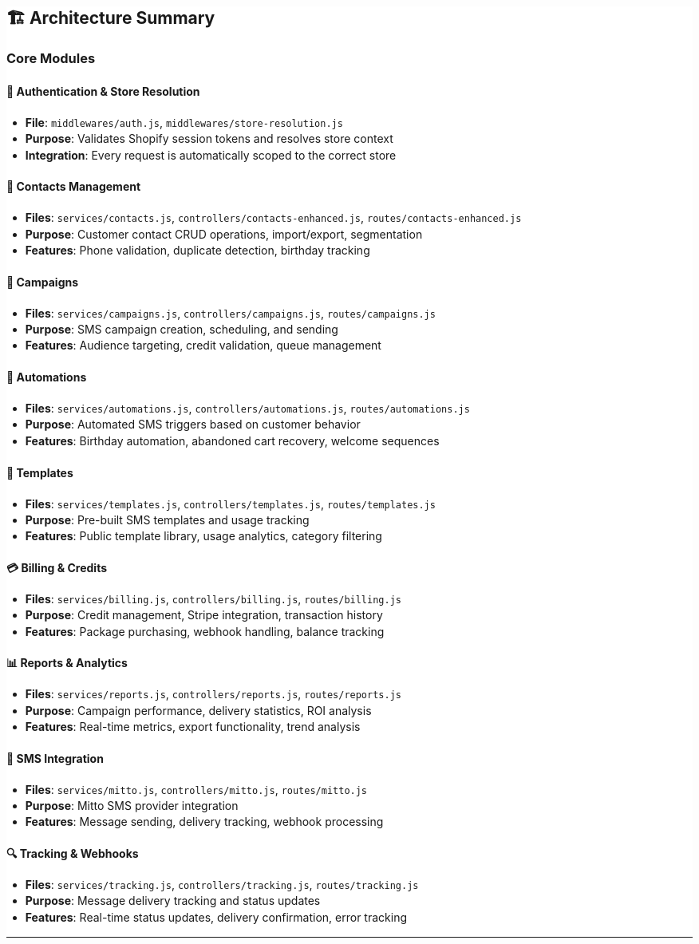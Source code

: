 
## 🏗️ Architecture Summary

### Core Modules

#### 🔐 **Authentication & Store Resolution**
- **File**: `middlewares/auth.js`, `middlewares/store-resolution.js`
- **Purpose**: Validates Shopify session tokens and resolves store context
- **Integration**: Every request is automatically scoped to the correct store

#### 👥 **Contacts Management**
- **Files**: `services/contacts.js`, `controllers/contacts-enhanced.js`, `routes/contacts-enhanced.js`
- **Purpose**: Customer contact CRUD operations, import/export, segmentation
- **Features**: Phone validation, duplicate detection, birthday tracking

#### 📢 **Campaigns**
- **Files**: `services/campaigns.js`, `controllers/campaigns.js`, `routes/campaigns.js`
- **Purpose**: SMS campaign creation, scheduling, and sending
- **Features**: Audience targeting, credit validation, queue management

#### 🤖 **Automations**
- **Files**: `services/automations.js`, `controllers/automations.js`, `routes/automations.js`
- **Purpose**: Automated SMS triggers based on customer behavior
- **Features**: Birthday automation, abandoned cart recovery, welcome sequences

#### 📄 **Templates**
- **Files**: `services/templates.js`, `controllers/templates.js`, `routes/templates.js`
- **Purpose**: Pre-built SMS templates and usage tracking
- **Features**: Public template library, usage analytics, category filtering

#### 💳 **Billing & Credits**
- **Files**: `services/billing.js`, `controllers/billing.js`, `routes/billing.js`
- **Purpose**: Credit management, Stripe integration, transaction history
- **Features**: Package purchasing, webhook handling, balance tracking

#### 📊 **Reports & Analytics**
- **Files**: `services/reports.js`, `controllers/reports.js`, `routes/reports.js`
- **Purpose**: Campaign performance, delivery statistics, ROI analysis
- **Features**: Real-time metrics, export functionality, trend analysis

#### 📱 **SMS Integration**
- **Files**: `services/mitto.js`, `controllers/mitto.js`, `routes/mitto.js`
- **Purpose**: Mitto SMS provider integration
- **Features**: Message sending, delivery tracking, webhook processing

#### 🔍 **Tracking & Webhooks**
- **Files**: `services/tracking.js`, `controllers/tracking.js`, `routes/tracking.js`
- **Purpose**: Message delivery tracking and status updates
- **Features**: Real-time status updates, delivery confirmation, error tracking

---